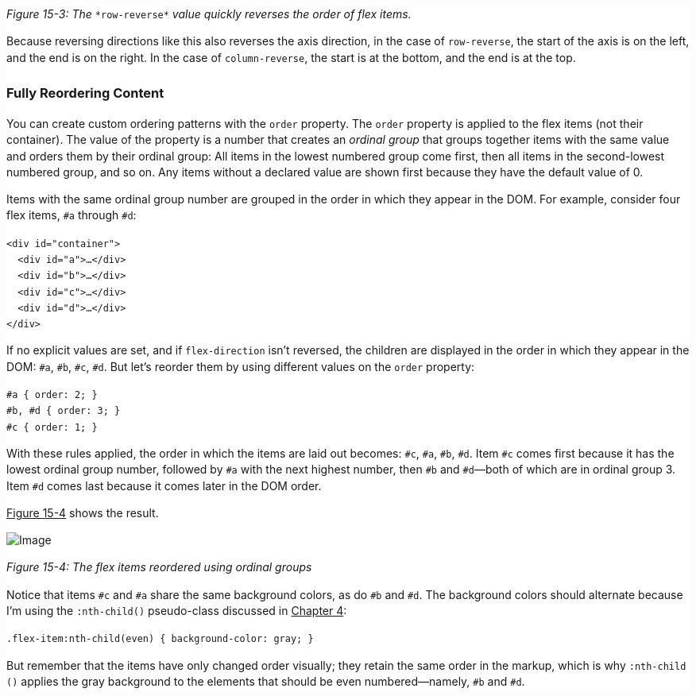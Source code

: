 *Figure 15-3: The* `*row-reverse*` *value quickly reverses the order of flex items.*

Because reversing directions like this also reverses the axis direction, in the case of `row-reverse`, the start of the axis is on the left, and the end is on the right. In the case of `column-reverse`, the start is at the bottom, and the end is at the top.

### **Fully Reordering Content**

You can create custom ordering patterns with the `order` property. The `order` property is applied to the flex items (not their container). The value of the property is a number that creates an *ordinal group* that groups together items with the same value and orders them by their ordinal group: All items in the lowest numbered group come first, then all items in the second-lowest numbered group, and so on. Any items without a declared value are shown first because they have the default value of 0.

Items with the same ordinal group number are grouped in the order in which they appear in the DOM. For example, consider four flex items, `#a` through `#d`:

```
<div id="container">
  <div id="a">…</div>
  <div id="b">…</div>
  <div id="c">…</div>
  <div id="d">…</div>
</div>
```

If no explicit values are set, and if `flex-direction` isn’t reversed, the children are displayed in the order in which they appear in the DOM: `#a`, `#b`, `#c`, `#d`. But let’s reorder them by using different values on the `order` property:

```
#a { order: 2; }
#b, #d { order: 3; }
#c { order: 1; }
```

With these rules applied, the order in which the items are laid out becomes: `#c`, `#a`, `#b`, `#d`. Item `#c` comes first because it has the lowest ordinal group number, followed by `#a` with the next highest number, then `#b` and `#d`—both of which are in ordinal group 3\. Item `#d` comes last because it comes later in the DOM order.

[Figure 15-4](ch15.html#ch15fig4) shows the result.

![Image](graphics/f15-04.jpg)

*Figure 15-4: The flex items reordered using ordinal groups*

Notice that items `#c` and `#a` share the same background colors, as do `#b` and `#d`. The background colors should alternate because I’m using the `:nth-child()` pseudo-class discussed in [Chapter 4](ch04.html#ch04):

```
.flex-item:nth-child(even) { background-color: gray; }
```

But remember that the items have only changed order visually; they retain the same order in the markup, which is why `:nth-child()` applies the gray background to the elements that should be even numbered—namely, `#b` and `#d`.
